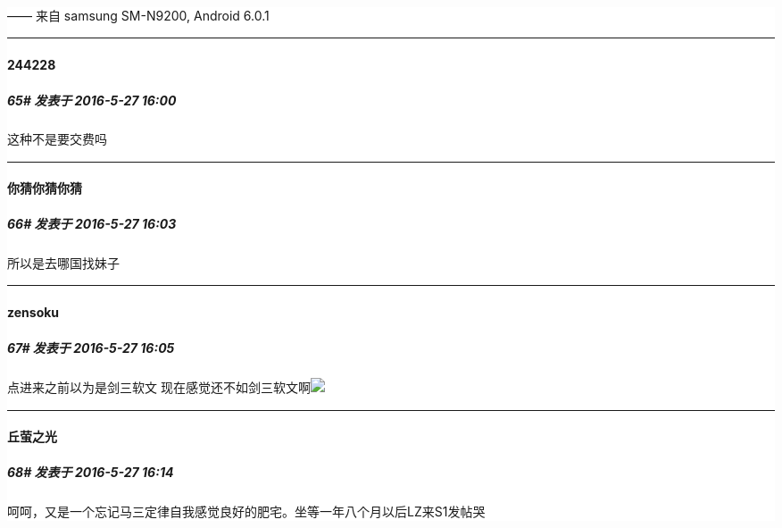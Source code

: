 —— 来自 samsung SM-N9200, Android 6.0.1







*****

####  244228  
##### 65#       发表于 2016-5-27 16:00




这种不是要交费吗







*****

####  你猜你猜你猜  
##### 66#       发表于 2016-5-27 16:03




所以是去哪国找妹子







*****

####  zensoku  
##### 67#       发表于 2016-5-27 16:05




点进来之前以为是剑三软文 现在感觉还不如剑三软文啊<img src="https://static.saraba1st.com/image/smiley/face/149.gif" referrerpolicy="no-referrer">







*****

####  丘萤之光  
##### 68#       发表于 2016-5-27 16:14




呵呵，又是一个忘记马三定律自我感觉良好的肥宅。坐等一年八个月以后LZ来S1发帖哭





